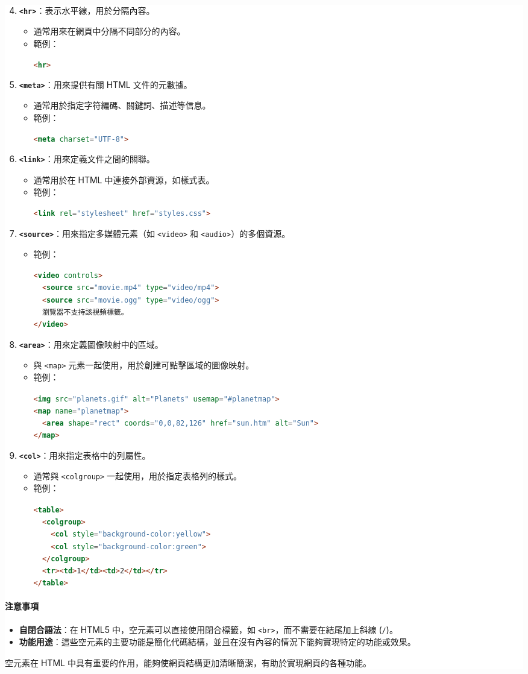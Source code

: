 4. **`<hr>`**：表示水平線，用於分隔內容。
   - 通常用來在網頁中分隔不同部分的內容。
   - 範例：
     ```html
     <hr>
     ```

5. **`<meta>`**：用來提供有關 HTML 文件的元數據。
   - 通常用於指定字符編碼、關鍵詞、描述等信息。
   - 範例：
     ```html
     <meta charset="UTF-8">
     ```

6. **`<link>`**：用來定義文件之間的關聯。
   - 通常用於在 HTML 中連接外部資源，如樣式表。
   - 範例：
     ```html
     <link rel="stylesheet" href="styles.css">
     ```

7. **`<source>`**：用來指定多媒體元素（如 `<video>` 和 `<audio>`）的多個資源。
   - 範例：
     ```html
     <video controls>
       <source src="movie.mp4" type="video/mp4">
       <source src="movie.ogg" type="video/ogg">
       瀏覽器不支持該視頻標籤。
     </video>
     ```

8. **`<area>`**：用來定義圖像映射中的區域。
   - 與 `<map>` 元素一起使用，用於創建可點擊區域的圖像映射。
   - 範例：
     ```html
     <img src="planets.gif" alt="Planets" usemap="#planetmap">
     <map name="planetmap">
       <area shape="rect" coords="0,0,82,126" href="sun.htm" alt="Sun">
     </map>
     ```

9. **`<col>`**：用來指定表格中的列屬性。
   - 通常與 `<colgroup>` 一起使用，用於指定表格列的樣式。
   - 範例：
     ```html
     <table>
       <colgroup>
         <col style="background-color:yellow">
         <col style="background-color:green">
       </colgroup>
       <tr><td>1</td><td>2</td></tr>
     </table>
     ```

#### 注意事項
- **自閉合語法**：在 HTML5 中，空元素可以直接使用閉合標籤，如 `<br>`，而不需要在結尾加上斜線 (`/`)。
- **功能用途**：這些空元素的主要功能是簡化代碼結構，並且在沒有內容的情況下能夠實現特定的功能或效果。

空元素在 HTML 中具有重要的作用，能夠使網頁結構更加清晰簡潔，有助於實現網頁的各種功能。
